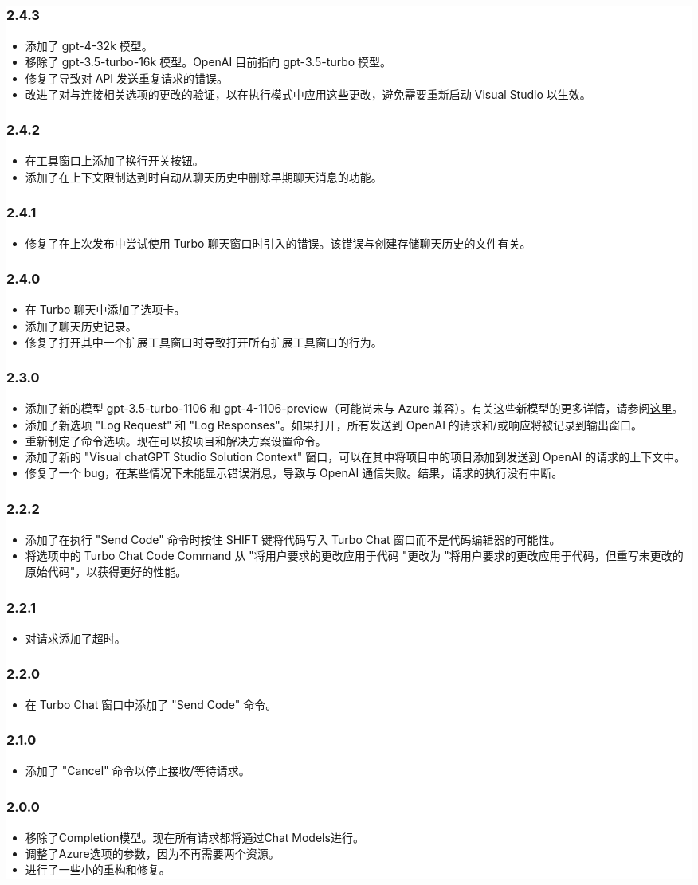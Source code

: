 ### 2.4.3

- 添加了 gpt-4-32k 模型。
- 移除了 gpt-3.5-turbo-16k 模型。OpenAI 目前指向 gpt-3.5-turbo 模型。
- 修复了导致对 API 发送重复请求的错误。
- 改进了对与连接相关选项的更改的验证，以在执行模式中应用这些更改，避免需要重新启动 Visual Studio 以生效。

### 2.4.2

- 在工具窗口上添加了换行开关按钮。
- 添加了在上下文限制达到时自动从聊天历史中删除早期聊天消息的功能。

### 2.4.1

- 修复了在上次发布中尝试使用 Turbo 聊天窗口时引入的错误。该错误与创建存储聊天历史的文件有关。

### 2.4.0

- 在 Turbo 聊天中添加了选项卡。
- 添加了聊天历史记录。
- 修复了打开其中一个扩展工具窗口时导致打开所有扩展工具窗口的行为。

### 2.3.0

- 添加了新的模型 gpt-3.5-turbo-1106 和 gpt-4-1106-preview（可能尚未与 Azure 兼容）。有关这些新模型的更多详情，请参阅[这里](https://openai.com/blog/new-models-and-developer-products-announced-at-devday)。
- 添加了新选项 "Log Request" 和 "Log Responses"。如果打开，所有发送到 OpenAI 的请求和/或响应将被记录到输出窗口。
- 重新制定了命令选项。现在可以按项目和解决方案设置命令。
- 添加了新的 "Visual chatGPT Studio Solution Context" 窗口，可以在其中将项目中的项目添加到发送到 OpenAI 的请求的上下文中。
- 修复了一个 bug，在某些情况下未能显示错误消息，导致与 OpenAI 通信失败。结果，请求的执行没有中断。

### 2.2.2

- 添加了在执行 "Send Code" 命令时按住 SHIFT 键将代码写入 Turbo Chat 窗口而不是代码编辑器的可能性。
- 将选项中的 Turbo Chat Code Command 从 "将用户要求的更改应用于代码 "更改为 "将用户要求的更改应用于代码，但重写未更改的原始代码"，以获得更好的性能。

### 2.2.1

- 对请求添加了超时。

### 2.2.0

- 在 Turbo Chat 窗口中添加了 "Send Code" 命令。

### 2.1.0

- 添加了 "Cancel" 命令以停止接收/等待请求。

### 2.0.0

- 移除了Completion模型。现在所有请求都将通过Chat Models进行。
- 调整了Azure选项的参数，因为不再需要两个资源。
- 进行了一些小的重构和修复。
